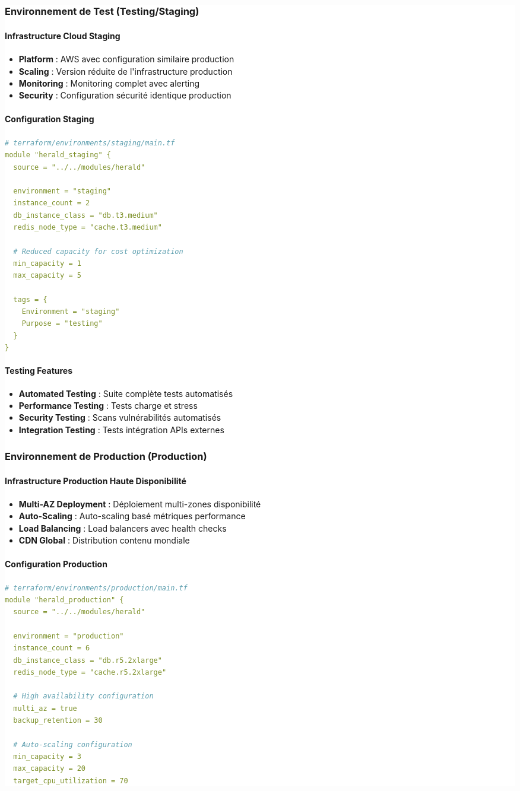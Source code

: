 ### Environnement de Test (Testing/Staging)

#### Infrastructure Cloud Staging
- **Platform** : AWS avec configuration similaire production
- **Scaling** : Version réduite de l'infrastructure production
- **Monitoring** : Monitoring complet avec alerting
- **Security** : Configuration sécurité identique production

#### Configuration Staging
```yaml
# terraform/environments/staging/main.tf
module "herald_staging" {
  source = "../../modules/herald"
  
  environment = "staging"
  instance_count = 2
  db_instance_class = "db.t3.medium"
  redis_node_type = "cache.t3.medium"
  
  # Reduced capacity for cost optimization
  min_capacity = 1
  max_capacity = 5
  
  tags = {
    Environment = "staging"
    Purpose = "testing"
  }
}
```

#### Testing Features
- **Automated Testing** : Suite complète tests automatisés
- **Performance Testing** : Tests charge et stress
- **Security Testing** : Scans vulnérabilités automatisés
- **Integration Testing** : Tests intégration APIs externes

### Environnement de Production (Production)

#### Infrastructure Production Haute Disponibilité
- **Multi-AZ Deployment** : Déploiement multi-zones disponibilité
- **Auto-Scaling** : Auto-scaling basé métriques performance
- **Load Balancing** : Load balancers avec health checks
- **CDN Global** : Distribution contenu mondiale

#### Configuration Production
```yaml
# terraform/environments/production/main.tf
module "herald_production" {
  source = "../../modules/herald"
  
  environment = "production"
  instance_count = 6
  db_instance_class = "db.r5.2xlarge"
  redis_node_type = "cache.r5.2xlarge"
  
  # High availability configuration
  multi_az = true
  backup_retention = 30
  
  # Auto-scaling configuration
  min_capacity = 3
  max_capacity = 20
  target_cpu_utilization = 70
```